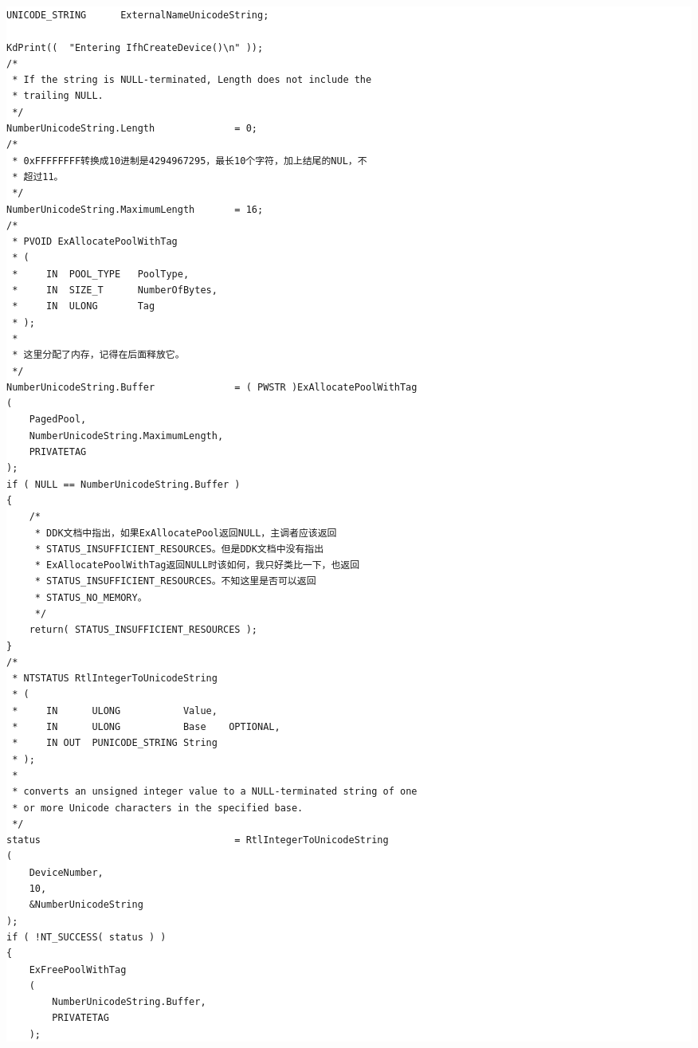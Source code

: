     UNICODE_STRING      ExternalNameUnicodeString;

    KdPrint((  "Entering IfhCreateDevice()\n" ));
    /*
     * If the string is NULL-terminated, Length does not include the
     * trailing NULL.
     */
    NumberUnicodeString.Length              = 0;
    /*
     * 0xFFFFFFFF转换成10进制是4294967295，最长10个字符，加上结尾的NUL，不
     * 超过11。
     */
    NumberUnicodeString.MaximumLength       = 16;
    /*
     * PVOID ExAllocatePoolWithTag
     * (
     *     IN  POOL_TYPE   PoolType,
     *     IN  SIZE_T      NumberOfBytes,
     *     IN  ULONG       Tag
     * );
     *
     * 这里分配了内存，记得在后面释放它。
     */
    NumberUnicodeString.Buffer              = ( PWSTR )ExAllocatePoolWithTag
    (
        PagedPool,
        NumberUnicodeString.MaximumLength,
        PRIVATETAG
    );
    if ( NULL == NumberUnicodeString.Buffer )
    {
        /*
         * DDK文档中指出，如果ExAllocatePool返回NULL，主调者应该返回
         * STATUS_INSUFFICIENT_RESOURCES。但是DDK文档中没有指出
         * ExAllocatePoolWithTag返回NULL时该如何，我只好类比一下，也返回
         * STATUS_INSUFFICIENT_RESOURCES。不知这里是否可以返回
         * STATUS_NO_MEMORY。
         */
        return( STATUS_INSUFFICIENT_RESOURCES );
    }
    /*
     * NTSTATUS RtlIntegerToUnicodeString
     * (
     *     IN      ULONG           Value,
     *     IN      ULONG           Base    OPTIONAL,
     *     IN OUT  PUNICODE_STRING String
     * );
     *
     * converts an unsigned integer value to a NULL-terminated string of one
     * or more Unicode characters in the specified base.
     */
    status                                  = RtlIntegerToUnicodeString
    (
        DeviceNumber,
        10,
        &NumberUnicodeString
    );
    if ( !NT_SUCCESS( status ) )
    {
        ExFreePoolWithTag
        (
            NumberUnicodeString.Buffer,
            PRIVATETAG
        );